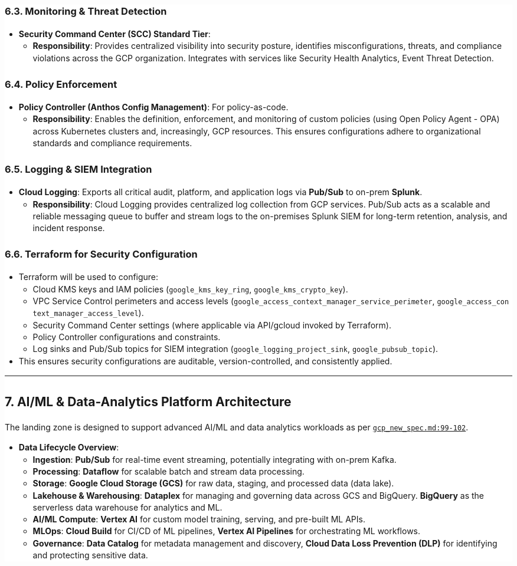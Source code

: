 ### 6.3. Monitoring & Threat Detection

*   **Security Command Center (SCC) Standard Tier**:
    *   **Responsibility**: Provides centralized visibility into security posture, identifies misconfigurations, threats, and compliance violations across the GCP organization. Integrates with services like Security Health Analytics, Event Threat Detection.

### 6.4. Policy Enforcement

*   **Policy Controller (Anthos Config Management)**: For policy-as-code.
    *   **Responsibility**: Enables the definition, enforcement, and monitoring of custom policies (using Open Policy Agent - OPA) across Kubernetes clusters and, increasingly, GCP resources. This ensures configurations adhere to organizational standards and compliance requirements.

### 6.5. Logging & SIEM Integration

*   **Cloud Logging**: Exports all critical audit, platform, and application logs via **Pub/Sub** to on-prem **Splunk**.
    *   **Responsibility**: Cloud Logging provides centralized log collection from GCP services. Pub/Sub acts as a scalable and reliable messaging queue to buffer and stream logs to the on-premises Splunk SIEM for long-term retention, analysis, and incident response.

### 6.6. Terraform for Security Configuration

*   Terraform will be used to configure:
    *   Cloud KMS keys and IAM policies (`google_kms_key_ring`, `google_kms_crypto_key`).
    *   VPC Service Control perimeters and access levels (`google_access_context_manager_service_perimeter`, `google_access_context_manager_access_level`).
    *   Security Command Center settings (where applicable via API/gcloud invoked by Terraform).
    *   Policy Controller configurations and constraints.
    *   Log sinks and Pub/Sub topics for SIEM integration (`google_logging_project_sink`, `google_pubsub_topic`).
*   This ensures security configurations are auditable, version-controlled, and consistently applied.

---

## 7. AI/ML & Data-Analytics Platform Architecture

The landing zone is designed to support advanced AI/ML and data analytics workloads as per [`gcp_new_spec.md:99-102`](gcp_new_spec.md:99-102).

*   **Data Lifecycle Overview**:
    *   **Ingestion**: **Pub/Sub** for real-time event streaming, potentially integrating with on-prem Kafka.
    *   **Processing**: **Dataflow** for scalable batch and stream data processing.
    *   **Storage**: **Google Cloud Storage (GCS)** for raw data, staging, and processed data (data lake).
    *   **Lakehouse & Warehousing**: **Dataplex** for managing and governing data across GCS and BigQuery. **BigQuery** as the serverless data warehouse for analytics and ML.
    *   **AI/ML Compute**: **Vertex AI** for custom model training, serving, and pre-built ML APIs.
    *   **MLOps**: **Cloud Build** for CI/CD of ML pipelines, **Vertex AI Pipelines** for orchestrating ML workflows.
    *   **Governance**: **Data Catalog** for metadata management and discovery, **Cloud Data Loss Prevention (DLP)** for identifying and protecting sensitive data.
